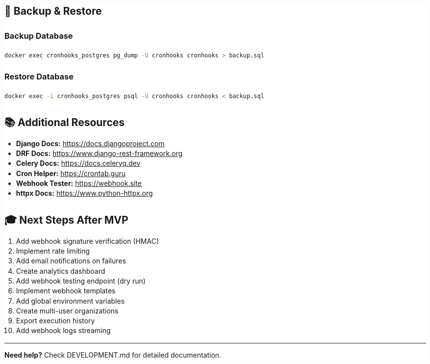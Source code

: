 ```bash
```

## 💾 Backup & Restore

### Backup Database
```bash
docker exec cronhooks_postgres pg_dump -U cronhooks cronhooks > backup.sql
```

### Restore Database
```bash
docker exec -i cronhooks_postgres psql -U cronhooks cronhooks < backup.sql
```

## 📚 Additional Resources

- **Django Docs:** https://docs.djangoproject.com
- **DRF Docs:** https://www.django-rest-framework.org
- **Celery Docs:** https://docs.celeryq.dev
- **Cron Helper:** https://crontab.guru
- **Webhook Tester:** https://webhook.site
- **httpx Docs:** https://www.python-httpx.org

## 🎓 Next Steps After MVP

1. Add webhook signature verification (HMAC)
2. Implement rate limiting
3. Add email notifications on failures
4. Create analytics dashboard
5. Add webhook testing endpoint (dry run)
6. Implement webhook templates
7. Add global environment variables
8. Create multi-user organizations
9. Export execution history
10. Add webhook logs streaming

---

**Need help?** Check DEVELOPMENT.md for detailed documentation.
